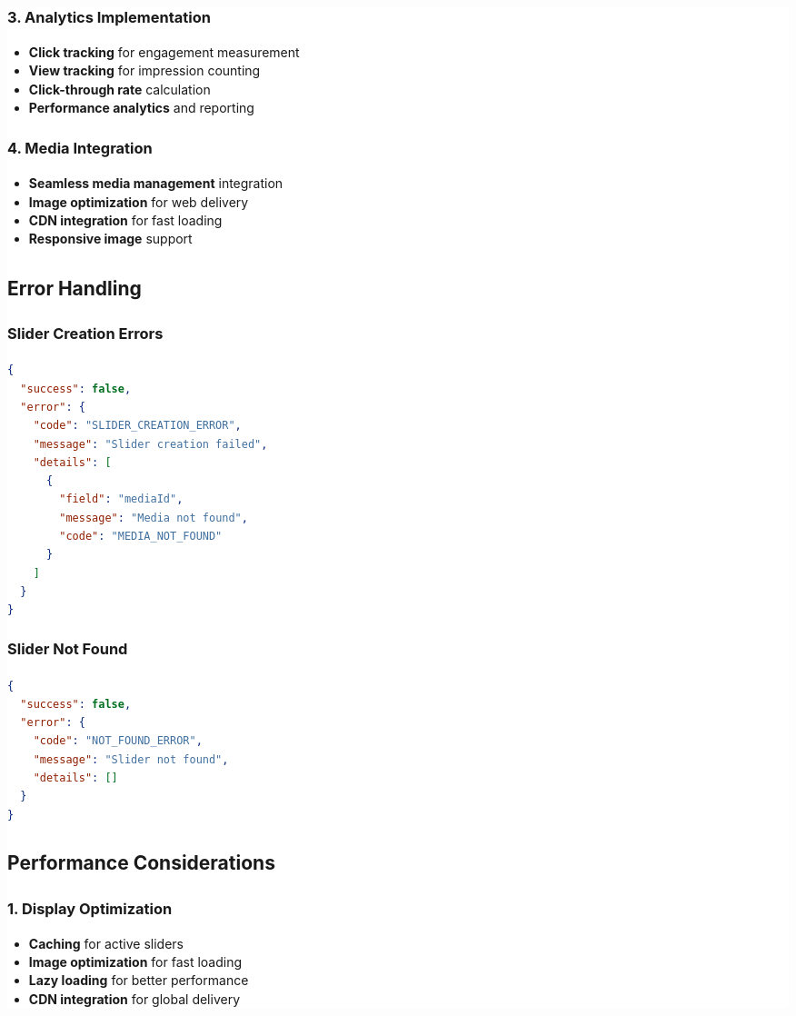 ### 3. Analytics Implementation
- **Click tracking** for engagement measurement
- **View tracking** for impression counting
- **Click-through rate** calculation
- **Performance analytics** and reporting

### 4. Media Integration
- **Seamless media management** integration
- **Image optimization** for web delivery
- **CDN integration** for fast loading
- **Responsive image** support

## Error Handling

### Slider Creation Errors
```json
{
  "success": false,
  "error": {
    "code": "SLIDER_CREATION_ERROR",
    "message": "Slider creation failed",
    "details": [
      {
        "field": "mediaId",
        "message": "Media not found",
        "code": "MEDIA_NOT_FOUND"
      }
    ]
  }
}
```

### Slider Not Found
```json
{
  "success": false,
  "error": {
    "code": "NOT_FOUND_ERROR",
    "message": "Slider not found",
    "details": []
  }
}
```

## Performance Considerations

### 1. Display Optimization
- **Caching** for active sliders
- **Image optimization** for fast loading
- **Lazy loading** for better performance
- **CDN integration** for global delivery
